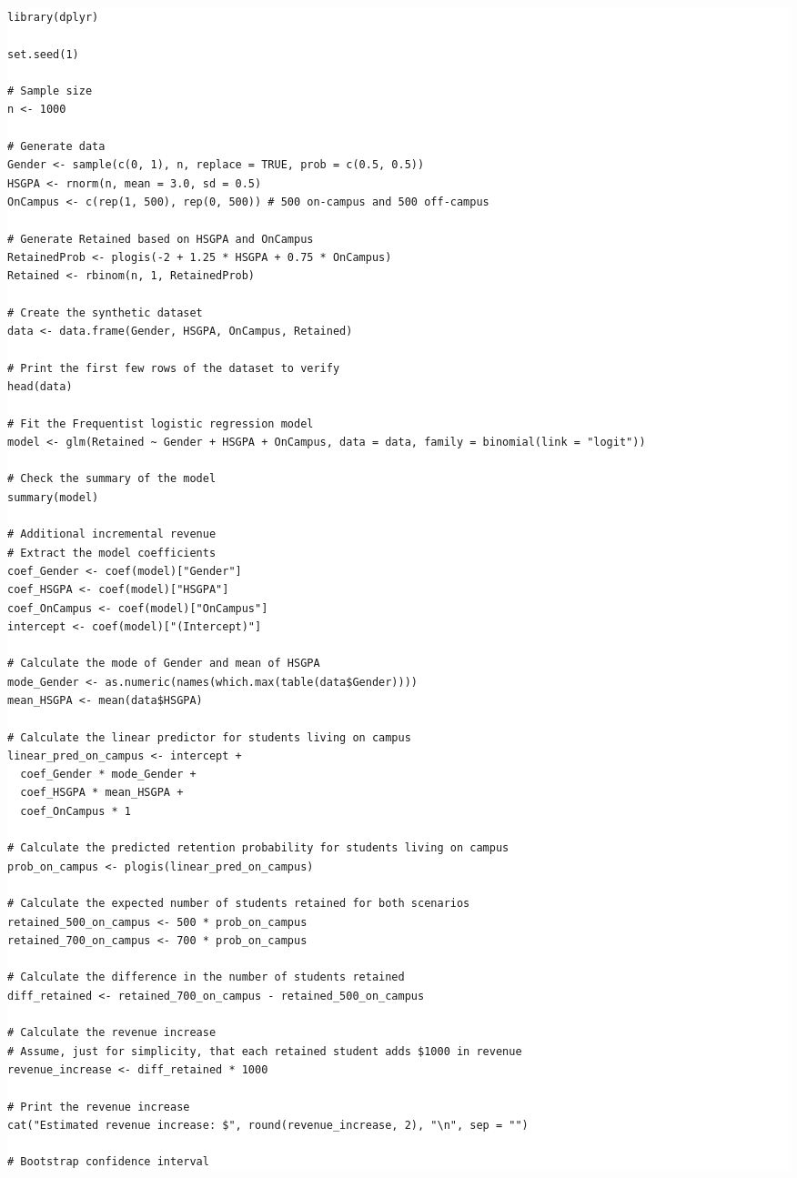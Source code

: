 ```
library(dplyr)

set.seed(1)

# Sample size
n <- 1000

# Generate data
Gender <- sample(c(0, 1), n, replace = TRUE, prob = c(0.5, 0.5))
HSGPA <- rnorm(n, mean = 3.0, sd = 0.5)
OnCampus <- c(rep(1, 500), rep(0, 500)) # 500 on-campus and 500 off-campus

# Generate Retained based on HSGPA and OnCampus
RetainedProb <- plogis(-2 + 1.25 * HSGPA + 0.75 * OnCampus)
Retained <- rbinom(n, 1, RetainedProb)

# Create the synthetic dataset
data <- data.frame(Gender, HSGPA, OnCampus, Retained)

# Print the first few rows of the dataset to verify
head(data)

# Fit the Frequentist logistic regression model
model <- glm(Retained ~ Gender + HSGPA + OnCampus, data = data, family = binomial(link = "logit"))

# Check the summary of the model
summary(model)

# Additional incremental revenue
# Extract the model coefficients
coef_Gender <- coef(model)["Gender"]
coef_HSGPA <- coef(model)["HSGPA"]
coef_OnCampus <- coef(model)["OnCampus"]
intercept <- coef(model)["(Intercept)"]

# Calculate the mode of Gender and mean of HSGPA
mode_Gender <- as.numeric(names(which.max(table(data$Gender))))
mean_HSGPA <- mean(data$HSGPA)

# Calculate the linear predictor for students living on campus
linear_pred_on_campus <- intercept +
  coef_Gender * mode_Gender +
  coef_HSGPA * mean_HSGPA +
  coef_OnCampus * 1

# Calculate the predicted retention probability for students living on campus
prob_on_campus <- plogis(linear_pred_on_campus)

# Calculate the expected number of students retained for both scenarios
retained_500_on_campus <- 500 * prob_on_campus
retained_700_on_campus <- 700 * prob_on_campus

# Calculate the difference in the number of students retained
diff_retained <- retained_700_on_campus - retained_500_on_campus

# Calculate the revenue increase
# Assume, just for simplicity, that each retained student adds $1000 in revenue
revenue_increase <- diff_retained * 1000

# Print the revenue increase
cat("Estimated revenue increase: $", round(revenue_increase, 2), "\n", sep = "")

# Bootstrap confidence interval
```